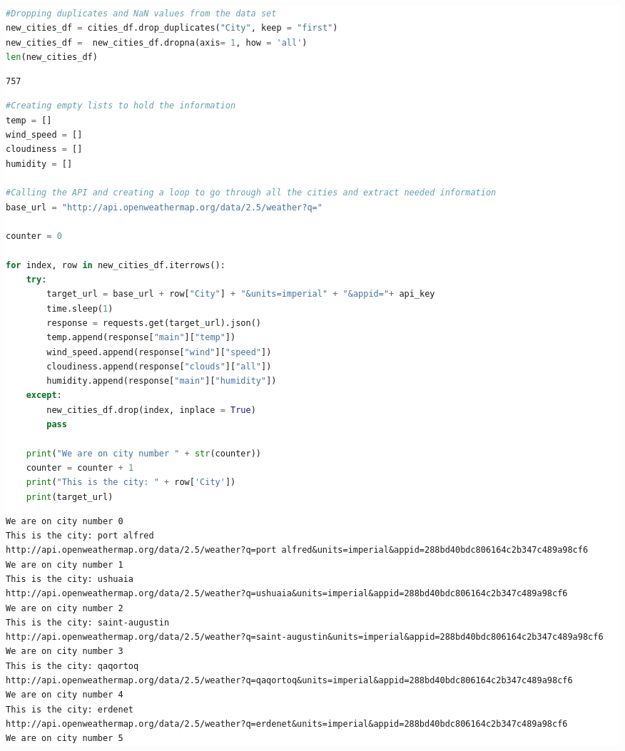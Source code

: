 


```python
#Dropping duplicates and NaN values from the data set
new_cities_df = cities_df.drop_duplicates("City", keep = "first")
new_cities_df =  new_cities_df.dropna(axis= 1, how = 'all')
len(new_cities_df)
```




    757




```python
#Creating empty lists to hold the information
temp = []
wind_speed = []
cloudiness = []
humidity = []

#Calling the API and creating a loop to go through all the cities and extract needed information
base_url = "http://api.openweathermap.org/data/2.5/weather?q="

counter = 0

for index, row in new_cities_df.iterrows():
    try:
        target_url = base_url + row["City"] + "&units=imperial" + "&appid="+ api_key
        time.sleep(1)
        response = requests.get(target_url).json()
        temp.append(response["main"]["temp"])
        wind_speed.append(response["wind"]["speed"])
        cloudiness.append(response["clouds"]["all"])
        humidity.append(response["main"]["humidity"])
    except:
        new_cities_df.drop(index, inplace = True)
        pass

    print("We are on city number " + str(counter))
    counter = counter + 1
    print("This is the city: " + row['City'])
    print(target_url)  
```

    We are on city number 0
    This is the city: port alfred
    http://api.openweathermap.org/data/2.5/weather?q=port alfred&units=imperial&appid=288bd40bdc806164c2b347c489a98cf6
    We are on city number 1
    This is the city: ushuaia
    http://api.openweathermap.org/data/2.5/weather?q=ushuaia&units=imperial&appid=288bd40bdc806164c2b347c489a98cf6
    We are on city number 2
    This is the city: saint-augustin
    http://api.openweathermap.org/data/2.5/weather?q=saint-augustin&units=imperial&appid=288bd40bdc806164c2b347c489a98cf6
    We are on city number 3
    This is the city: qaqortoq
    http://api.openweathermap.org/data/2.5/weather?q=qaqortoq&units=imperial&appid=288bd40bdc806164c2b347c489a98cf6
    We are on city number 4
    This is the city: erdenet
    http://api.openweathermap.org/data/2.5/weather?q=erdenet&units=imperial&appid=288bd40bdc806164c2b347c489a98cf6
    We are on city number 5